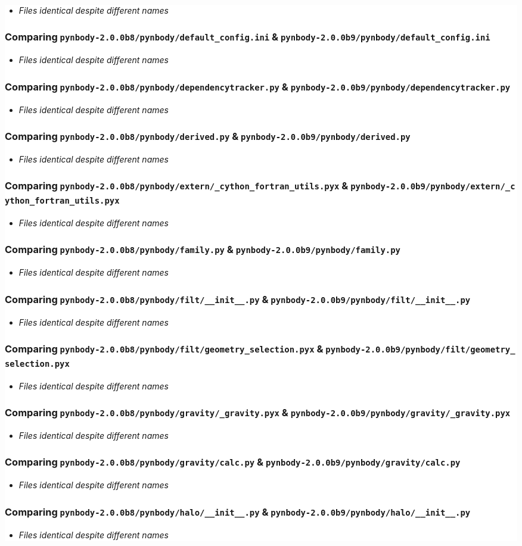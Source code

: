  * *Files identical despite different names*

### Comparing `pynbody-2.0.0b8/pynbody/default_config.ini` & `pynbody-2.0.0b9/pynbody/default_config.ini`

 * *Files identical despite different names*

### Comparing `pynbody-2.0.0b8/pynbody/dependencytracker.py` & `pynbody-2.0.0b9/pynbody/dependencytracker.py`

 * *Files identical despite different names*

### Comparing `pynbody-2.0.0b8/pynbody/derived.py` & `pynbody-2.0.0b9/pynbody/derived.py`

 * *Files identical despite different names*

### Comparing `pynbody-2.0.0b8/pynbody/extern/_cython_fortran_utils.pyx` & `pynbody-2.0.0b9/pynbody/extern/_cython_fortran_utils.pyx`

 * *Files identical despite different names*

### Comparing `pynbody-2.0.0b8/pynbody/family.py` & `pynbody-2.0.0b9/pynbody/family.py`

 * *Files identical despite different names*

### Comparing `pynbody-2.0.0b8/pynbody/filt/__init__.py` & `pynbody-2.0.0b9/pynbody/filt/__init__.py`

 * *Files identical despite different names*

### Comparing `pynbody-2.0.0b8/pynbody/filt/geometry_selection.pyx` & `pynbody-2.0.0b9/pynbody/filt/geometry_selection.pyx`

 * *Files identical despite different names*

### Comparing `pynbody-2.0.0b8/pynbody/gravity/_gravity.pyx` & `pynbody-2.0.0b9/pynbody/gravity/_gravity.pyx`

 * *Files identical despite different names*

### Comparing `pynbody-2.0.0b8/pynbody/gravity/calc.py` & `pynbody-2.0.0b9/pynbody/gravity/calc.py`

 * *Files identical despite different names*

### Comparing `pynbody-2.0.0b8/pynbody/halo/__init__.py` & `pynbody-2.0.0b9/pynbody/halo/__init__.py`

 * *Files identical despite different names*
